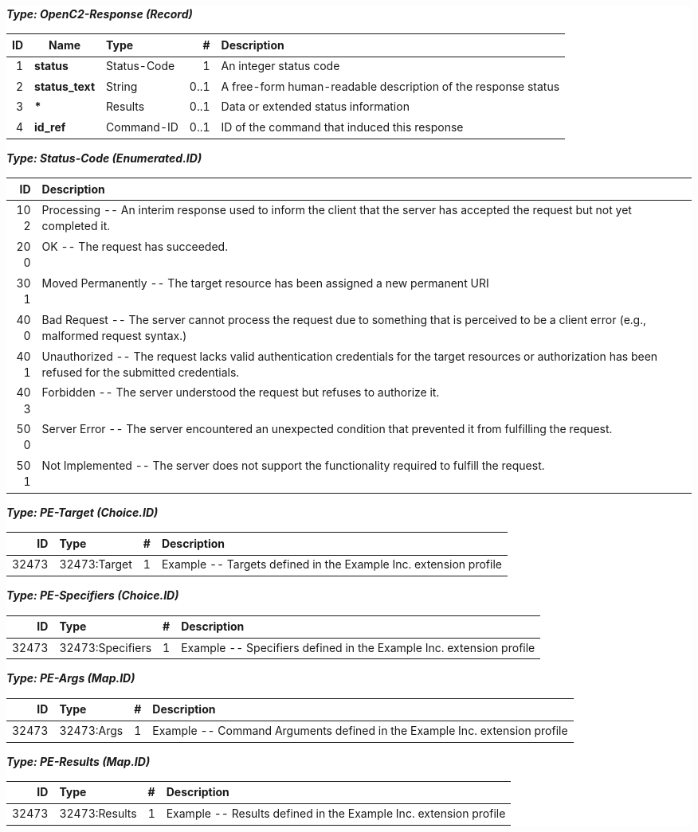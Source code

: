 **_Type: OpenC2-Response (Record)_**

| ID | Name | Type | # | Description |
| ---: | --- | :--- | ---: | :--- |
| 1 | **status** | Status-Code | 1 | An integer status code |
| 2 | **status_text** | String | 0..1 | A free-form human-readable description of the response status |
| 3 | **\*** | Results | 0..1 | Data or extended status information |
| 4 | **id_ref** | Command-ID | 0..1 | ID of the command that induced this response |

**_Type: Status-Code (Enumerated.ID)_**

| ID | Description |
| ---: | :--- |
| 102 | Processing -- An interim response used to inform the client that the server has accepted the request but not yet completed it. |
| 200 | OK -- The request has succeeded. |
| 301 | Moved Permanently -- The target resource has been assigned a new permanent URI |
| 400 | Bad Request -- The server cannot process the request due to something that is perceived to be a client error (e.g., malformed request syntax.) |
| 401 | Unauthorized -- The request lacks valid authentication credentials for the target resources or authorization has been refused for the submitted credentials. |
| 403 | Forbidden -- The server understood the request but refuses to authorize it. |
| 500 | Server Error -- The server encountered an unexpected condition that prevented it from fulfilling the request. |
| 501 | Not Implemented -- The server does not support the functionality required to fulfill the request. |

**_Type: PE-Target (Choice.ID)_**

| ID | Type | # | Description |
| ---: | :--- | ---: | :--- |
| 32473 | 32473:Target | 1 | Example -- Targets defined in the Example Inc. extension profile |

**_Type: PE-Specifiers (Choice.ID)_**

| ID | Type | # | Description |
| ---: | :--- | ---: | :--- |
| 32473 | 32473:Specifiers | 1 | Example -- Specifiers defined in the Example Inc. extension profile |

**_Type: PE-Args (Map.ID)_**

| ID | Type | # | Description |
| ---: | :--- | ---: | :--- |
| 32473 | 32473:Args | 1 | Example -- Command Arguments defined in the Example Inc. extension profile |

**_Type: PE-Results (Map.ID)_**

| ID | Type | # | Description |
| ---: | :--- | ---: | :--- |
| 32473 | 32473:Results | 1 | Example -- Results defined in the Example Inc. extension profile |
